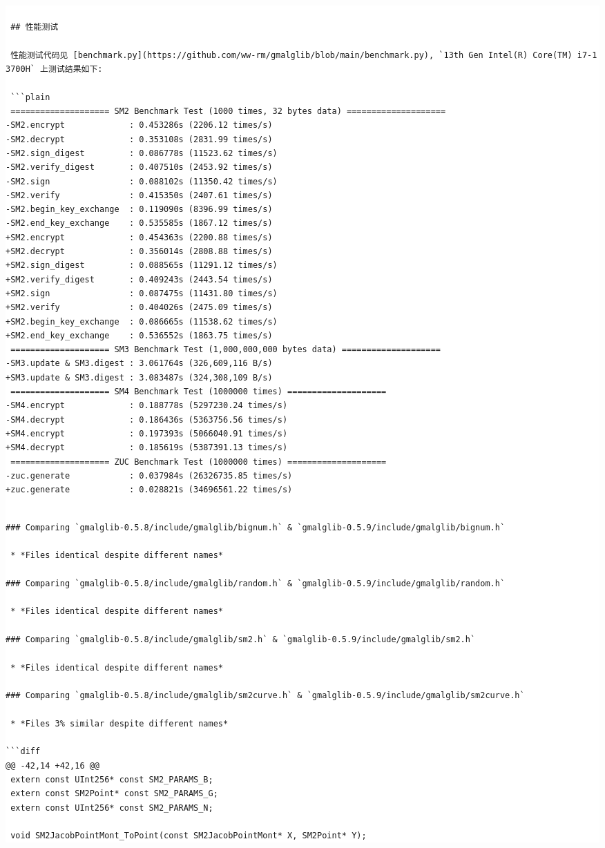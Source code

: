 ```
 
 ## 性能测试
 
 性能测试代码见 [benchmark.py](https://github.com/ww-rm/gmalglib/blob/main/benchmark.py), `13th Gen Intel(R) Core(TM) i7-13700H` 上测试结果如下:
 
 ```plain
 ==================== SM2 Benchmark Test (1000 times, 32 bytes data) ====================
-SM2.encrypt             : 0.453286s (2206.12 times/s)
-SM2.decrypt             : 0.353108s (2831.99 times/s)
-SM2.sign_digest         : 0.086778s (11523.62 times/s)
-SM2.verify_digest       : 0.407510s (2453.92 times/s)
-SM2.sign                : 0.088102s (11350.42 times/s)
-SM2.verify              : 0.415350s (2407.61 times/s)
-SM2.begin_key_exchange  : 0.119090s (8396.99 times/s)
-SM2.end_key_exchange    : 0.535585s (1867.12 times/s)
+SM2.encrypt             : 0.454363s (2200.88 times/s)
+SM2.decrypt             : 0.356014s (2808.88 times/s)
+SM2.sign_digest         : 0.088565s (11291.12 times/s)
+SM2.verify_digest       : 0.409243s (2443.54 times/s)
+SM2.sign                : 0.087475s (11431.80 times/s)
+SM2.verify              : 0.404026s (2475.09 times/s)
+SM2.begin_key_exchange  : 0.086665s (11538.62 times/s)
+SM2.end_key_exchange    : 0.536552s (1863.75 times/s)
 ==================== SM3 Benchmark Test (1,000,000,000 bytes data) ====================
-SM3.update & SM3.digest : 3.061764s (326,609,116 B/s)
+SM3.update & SM3.digest : 3.083487s (324,308,109 B/s)
 ==================== SM4 Benchmark Test (1000000 times) ====================
-SM4.encrypt             : 0.188778s (5297230.24 times/s)
-SM4.decrypt             : 0.186436s (5363756.56 times/s)
+SM4.encrypt             : 0.197393s (5066040.91 times/s)
+SM4.decrypt             : 0.185619s (5387391.13 times/s)
 ==================== ZUC Benchmark Test (1000000 times) ====================
-zuc.generate            : 0.037984s (26326735.85 times/s)
+zuc.generate            : 0.028821s (34696561.22 times/s)
 ```
```

### Comparing `gmalglib-0.5.8/include/gmalglib/bignum.h` & `gmalglib-0.5.9/include/gmalglib/bignum.h`

 * *Files identical despite different names*

### Comparing `gmalglib-0.5.8/include/gmalglib/random.h` & `gmalglib-0.5.9/include/gmalglib/random.h`

 * *Files identical despite different names*

### Comparing `gmalglib-0.5.8/include/gmalglib/sm2.h` & `gmalglib-0.5.9/include/gmalglib/sm2.h`

 * *Files identical despite different names*

### Comparing `gmalglib-0.5.8/include/gmalglib/sm2curve.h` & `gmalglib-0.5.9/include/gmalglib/sm2curve.h`

 * *Files 3% similar despite different names*

```diff
@@ -42,14 +42,16 @@
 extern const UInt256* const SM2_PARAMS_B;
 extern const SM2Point* const SM2_PARAMS_G;
 extern const UInt256* const SM2_PARAMS_N;
 
 void SM2JacobPointMont_ToPoint(const SM2JacobPointMont* X, SM2Point* Y);
```